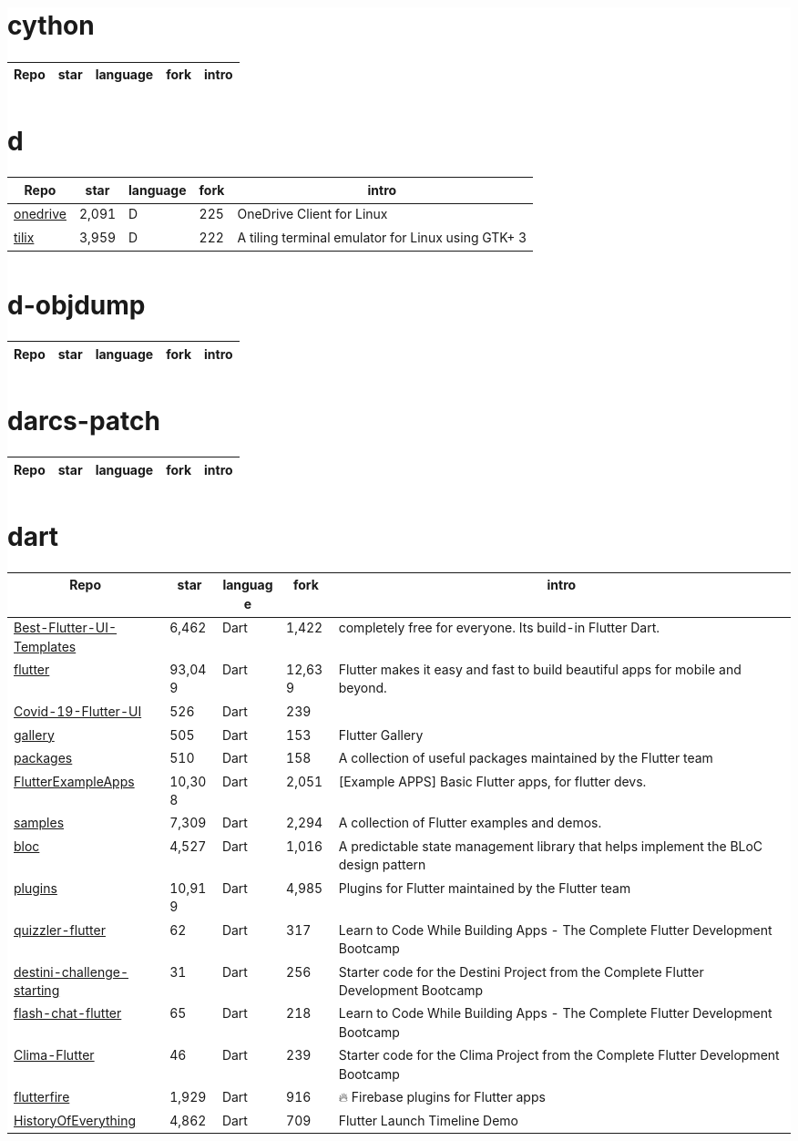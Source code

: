 

# cython

Repo|star|language|fork|intro
-|-|-|-|-



# d

Repo|star|language|fork|intro
-|-|-|-|-
[onedrive](https://github.com/abraunegg/onedrive)|2,091|D|225|OneDrive Client for Linux
[tilix](https://github.com/gnunn1/tilix)|3,959|D|222|A tiling terminal emulator for Linux using GTK+ 3


# d-objdump

Repo|star|language|fork|intro
-|-|-|-|-



# darcs-patch

Repo|star|language|fork|intro
-|-|-|-|-



# dart

Repo|star|language|fork|intro
-|-|-|-|-
[Best-Flutter-UI-Templates](https://github.com/mitesh77/Best-Flutter-UI-Templates)|6,462|Dart|1,422|completely free for everyone. Its build-in Flutter Dart.
[flutter](https://github.com/flutter/flutter)|93,049|Dart|12,639|Flutter makes it easy and fast to build beautiful apps for mobile and beyond.
[Covid-19-Flutter-UI](https://github.com/abuanwar072/Covid-19-Flutter-UI)|526|Dart|239|
[gallery](https://github.com/flutter/gallery)|505|Dart|153|Flutter Gallery
[packages](https://github.com/flutter/packages)|510|Dart|158|A collection of useful packages maintained by the Flutter team
[FlutterExampleApps](https://github.com/iampawan/FlutterExampleApps)|10,308|Dart|2,051|[Example APPS] Basic Flutter apps, for flutter devs.
[samples](https://github.com/flutter/samples)|7,309|Dart|2,294|A collection of Flutter examples and demos.
[bloc](https://github.com/felangel/bloc)|4,527|Dart|1,016|A predictable state management library that helps implement the BLoC design pattern
[plugins](https://github.com/flutter/plugins)|10,919|Dart|4,985|Plugins for Flutter maintained by the Flutter team
[quizzler-flutter](https://github.com/londonappbrewery/quizzler-flutter)|62|Dart|317|Learn to Code While Building Apps - The Complete Flutter Development Bootcamp
[destini-challenge-starting](https://github.com/londonappbrewery/destini-challenge-starting)|31|Dart|256|Starter code for the Destini Project from the Complete Flutter Development Bootcamp
[flash-chat-flutter](https://github.com/londonappbrewery/flash-chat-flutter)|65|Dart|218|Learn to Code While Building Apps - The Complete Flutter Development Bootcamp
[Clima-Flutter](https://github.com/londonappbrewery/Clima-Flutter)|46|Dart|239|Starter code for the Clima Project from the Complete Flutter Development Bootcamp
[flutterfire](https://github.com/FirebaseExtended/flutterfire)|1,929|Dart|916|🔥 Firebase plugins for Flutter apps
[HistoryOfEverything](https://github.com/2d-inc/HistoryOfEverything)|4,862|Dart|709|Flutter Launch Timeline Demo